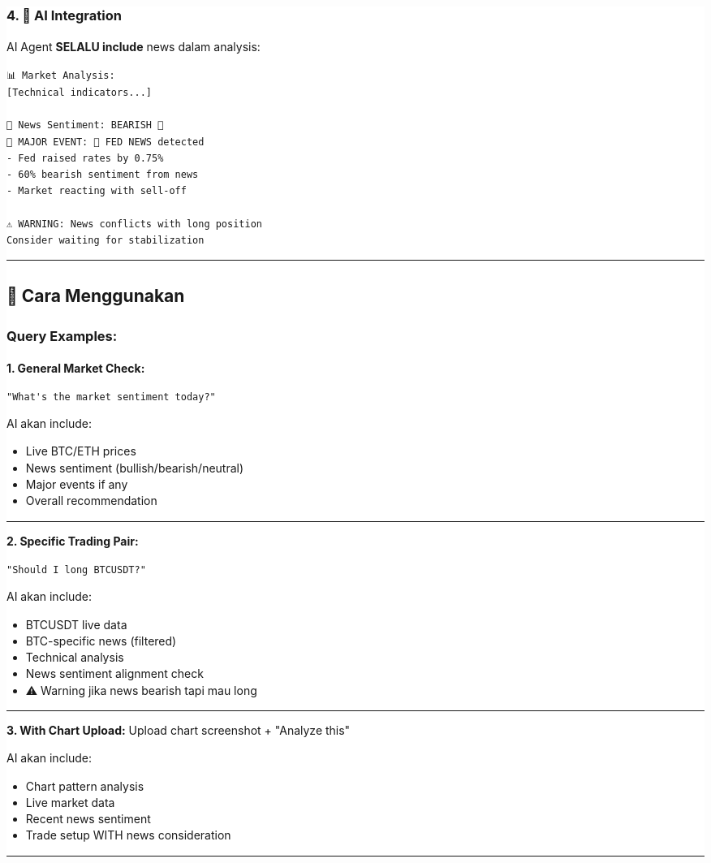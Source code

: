 ### 4. 🤖 AI Integration
AI Agent **SELALU include** news dalam analysis:

```
📊 Market Analysis:
[Technical indicators...]

📰 News Sentiment: BEARISH 🔴
🚨 MAJOR EVENT: 🏦 FED NEWS detected
- Fed raised rates by 0.75%
- 60% bearish sentiment from news
- Market reacting with sell-off

⚠️ WARNING: News conflicts with long position
Consider waiting for stabilization
```

---

## 🎯 Cara Menggunakan

### Query Examples:

**1. General Market Check:**
```
"What's the market sentiment today?"
```
AI akan include:
- Live BTC/ETH prices
- News sentiment (bullish/bearish/neutral)
- Major events if any
- Overall recommendation

---

**2. Specific Trading Pair:**
```
"Should I long BTCUSDT?"
```
AI akan include:
- BTCUSDT live data
- BTC-specific news (filtered)
- Technical analysis
- News sentiment alignment check
- ⚠️ Warning jika news bearish tapi mau long

---

**3. With Chart Upload:**
Upload chart screenshot + "Analyze this"

AI akan include:
- Chart pattern analysis
- Live market data
- Recent news sentiment
- Trade setup WITH news consideration

---